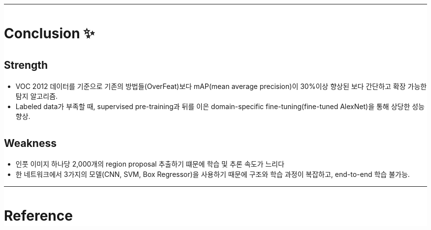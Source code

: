****
# Conclusion ✨
## Strength
- VOC 2012 데이터를 기준으로 기존의 방법들(OverFeat)보다 mAP(mean average precision)이 30%이상 향상된 보다 간단하고 확장 가능한 탐지 알고리즘.
- Labeled data가 부족할 때, supervised pre-training과 뒤를 이은 domain-specific fine-tuning(fine-tuned AlexNet)을 통해 상당한 성능 향상.

## Weakness
- 인풋 이미지 하나당 2,000개의 region proposal 추출하기 떄문에 학습 및 추론 속도가 느리다
- 한 네트워크에서 3가지의 모델(CNN, SVM, Box Regressor)을 사용하기 때문에 구조와 학습 과정이 복잡하고, end-to-end 학습 불가능.  

****
# Reference